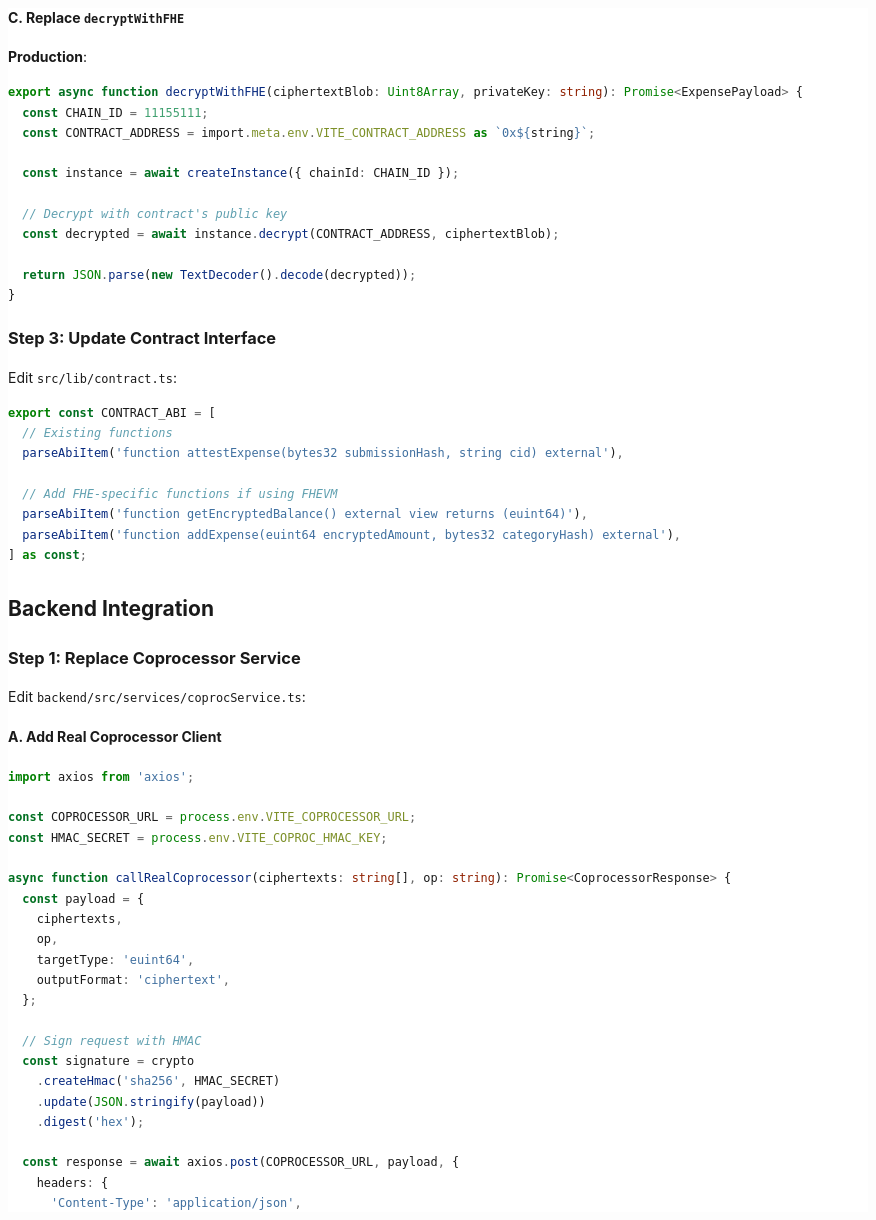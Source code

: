 #### C. Replace `decryptWithFHE`

**Production**:
```typescript
export async function decryptWithFHE(ciphertextBlob: Uint8Array, privateKey: string): Promise<ExpensePayload> {
  const CHAIN_ID = 11155111;
  const CONTRACT_ADDRESS = import.meta.env.VITE_CONTRACT_ADDRESS as `0x${string}`;
  
  const instance = await createInstance({ chainId: CHAIN_ID });
  
  // Decrypt with contract's public key
  const decrypted = await instance.decrypt(CONTRACT_ADDRESS, ciphertextBlob);
  
  return JSON.parse(new TextDecoder().decode(decrypted));
}
```

### Step 3: Update Contract Interface

Edit `src/lib/contract.ts`:

```typescript
export const CONTRACT_ABI = [
  // Existing functions
  parseAbiItem('function attestExpense(bytes32 submissionHash, string cid) external'),
  
  // Add FHE-specific functions if using FHEVM
  parseAbiItem('function getEncryptedBalance() external view returns (euint64)'),
  parseAbiItem('function addExpense(euint64 encryptedAmount, bytes32 categoryHash) external'),
] as const;
```

## Backend Integration

### Step 1: Replace Coprocessor Service

Edit `backend/src/services/coprocService.ts`:

#### A. Add Real Coprocessor Client

```typescript
import axios from 'axios';

const COPROCESSOR_URL = process.env.VITE_COPROCESSOR_URL;
const HMAC_SECRET = process.env.VITE_COPROC_HMAC_KEY;

async function callRealCoprocessor(ciphertexts: string[], op: string): Promise<CoprocessorResponse> {
  const payload = {
    ciphertexts,
    op,
    targetType: 'euint64',
    outputFormat: 'ciphertext',
  };
  
  // Sign request with HMAC
  const signature = crypto
    .createHmac('sha256', HMAC_SECRET)
    .update(JSON.stringify(payload))
    .digest('hex');
  
  const response = await axios.post(COPROCESSOR_URL, payload, {
    headers: {
      'Content-Type': 'application/json',
```